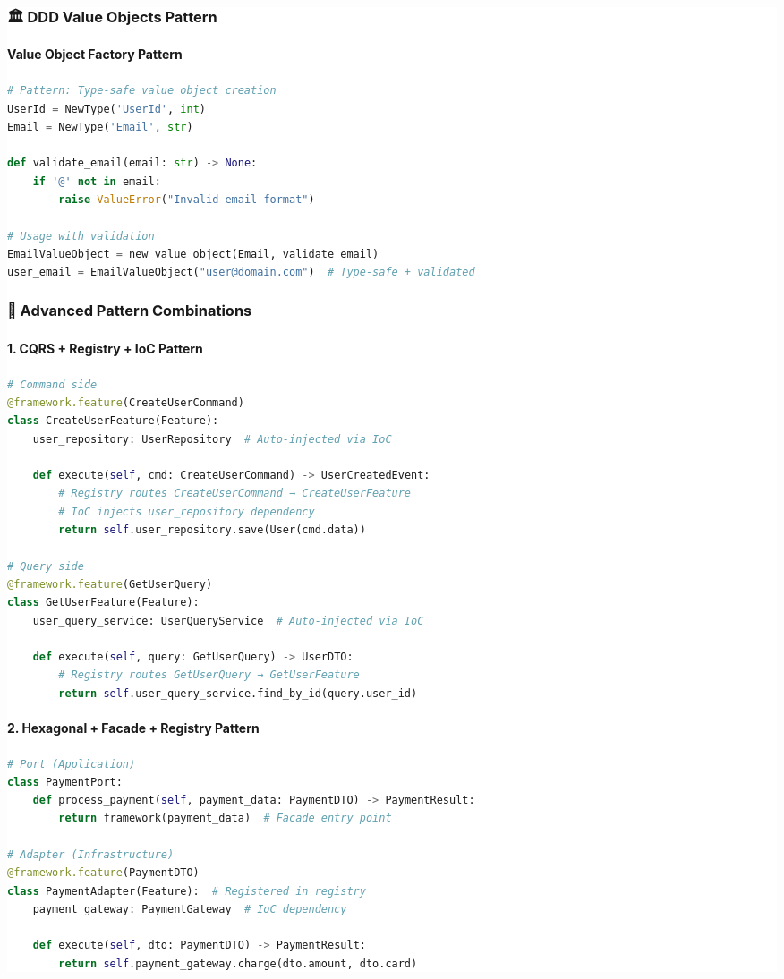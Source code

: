 ### 🏛️ DDD Value Objects Pattern

#### Value Object Factory Pattern

```python
# Pattern: Type-safe value object creation
UserId = NewType('UserId', int)
Email = NewType('Email', str)

def validate_email(email: str) -> None:
    if '@' not in email:
        raise ValueError("Invalid email format")

# Usage with validation
EmailValueObject = new_value_object(Email, validate_email)
user_email = EmailValueObject("user@domain.com")  # Type-safe + validated
```

### 🎯 Advanced Pattern Combinations

#### 1. **CQRS + Registry + IoC Pattern**

```python
# Command side
@framework.feature(CreateUserCommand)
class CreateUserFeature(Feature):
    user_repository: UserRepository  # Auto-injected via IoC
    
    def execute(self, cmd: CreateUserCommand) -> UserCreatedEvent:
        # Registry routes CreateUserCommand → CreateUserFeature
        # IoC injects user_repository dependency
        return self.user_repository.save(User(cmd.data))

# Query side  
@framework.feature(GetUserQuery)
class GetUserFeature(Feature):
    user_query_service: UserQueryService  # Auto-injected via IoC
    
    def execute(self, query: GetUserQuery) -> UserDTO:
        # Registry routes GetUserQuery → GetUserFeature
        return self.user_query_service.find_by_id(query.user_id)
```

#### 2. **Hexagonal + Facade + Registry Pattern**

```python
# Port (Application)
class PaymentPort:
    def process_payment(self, payment_data: PaymentDTO) -> PaymentResult:
        return framework(payment_data)  # Facade entry point

# Adapter (Infrastructure)
@framework.feature(PaymentDTO)
class PaymentAdapter(Feature):  # Registered in registry
    payment_gateway: PaymentGateway  # IoC dependency
    
    def execute(self, dto: PaymentDTO) -> PaymentResult:
        return self.payment_gateway.charge(dto.amount, dto.card)
```
